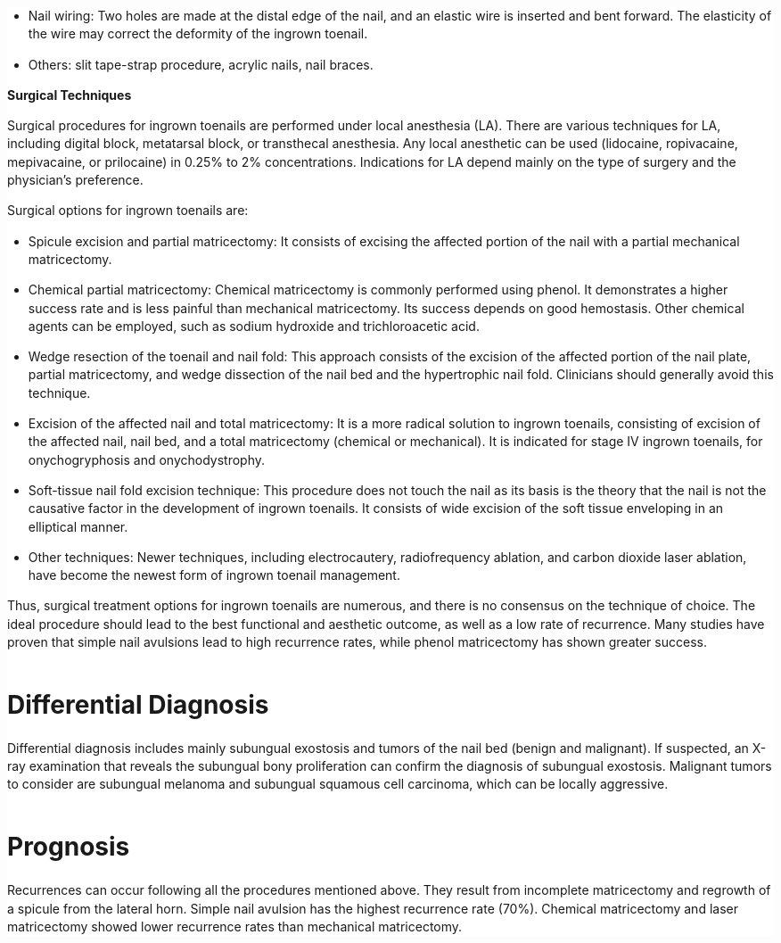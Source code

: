 - Nail wiring: Two holes are made at the distal edge of the nail, and an elastic wire is inserted and bent forward. The elasticity of the wire may correct the deformity of the ingrown toenail.

- Others: slit tape-strap procedure, acrylic nails, nail braces.

**Surgical Techniques**

Surgical procedures for ingrown toenails are performed under local anesthesia (LA). There are various techniques for LA, including digital block, metatarsal block, or transthecal anesthesia. Any local anesthetic can be used (lidocaine, ropivacaine, mepivacaine, or prilocaine) in 0.25% to 2% concentrations. Indications for LA depend mainly on the type of surgery and the physician’s preference.

Surgical options for ingrown toenails are:

- Spicule excision and partial matricectomy: It consists of excising the affected portion of the nail with a partial mechanical matricectomy.

- Chemical partial matricectomy: Chemical matricectomy is commonly performed using phenol. It demonstrates a higher success rate and is less painful than mechanical matricectomy. Its success depends on good hemostasis. Other chemical agents can be employed, such as sodium hydroxide and trichloroacetic acid.

- Wedge resection of the toenail and nail fold: This approach consists of the excision of the affected portion of the nail plate, partial matricectomy, and wedge dissection of the nail bed and the hypertrophic nail fold. Clinicians should generally avoid this technique.

- Excision of the affected nail and total matricectomy: It is a more radical solution to ingrown toenails, consisting of excision of the affected nail, nail bed, and a total matricectomy (chemical or mechanical). It is indicated for stage IV ingrown toenails, for onychogryphosis and onychodystrophy.

- Soft-tissue nail fold excision technique: This procedure does not touch the nail as its basis is the theory that the nail is not the causative factor in the development of ingrown toenails. It consists of wide excision of the soft tissue enveloping in an elliptical manner.

- Other techniques: Newer techniques, including electrocautery, radiofrequency ablation, and carbon dioxide laser ablation, have become the newest form of ingrown toenail management.

Thus, surgical treatment options for ingrown toenails are numerous, and there is no consensus on the technique of choice. The ideal procedure should lead to the best functional and aesthetic outcome, as well as a low rate of recurrence. Many studies have proven that simple nail avulsions lead to high recurrence rates, while phenol matricectomy has shown greater success.

# Differential Diagnosis

Differential diagnosis includes mainly subungual exostosis and tumors of the nail bed (benign and malignant). If suspected, an X-ray examination that reveals the subungual bony proliferation can confirm the diagnosis of subungual exostosis. Malignant tumors to consider are subungual melanoma and subungual squamous cell carcinoma, which can be locally aggressive.

# Prognosis

Recurrences can occur following all the procedures mentioned above. They result from incomplete matricectomy and regrowth of a spicule from the lateral horn. Simple nail avulsion has the highest recurrence rate (70%). Chemical matricectomy and laser matricectomy showed lower recurrence rates than mechanical matricectomy.
